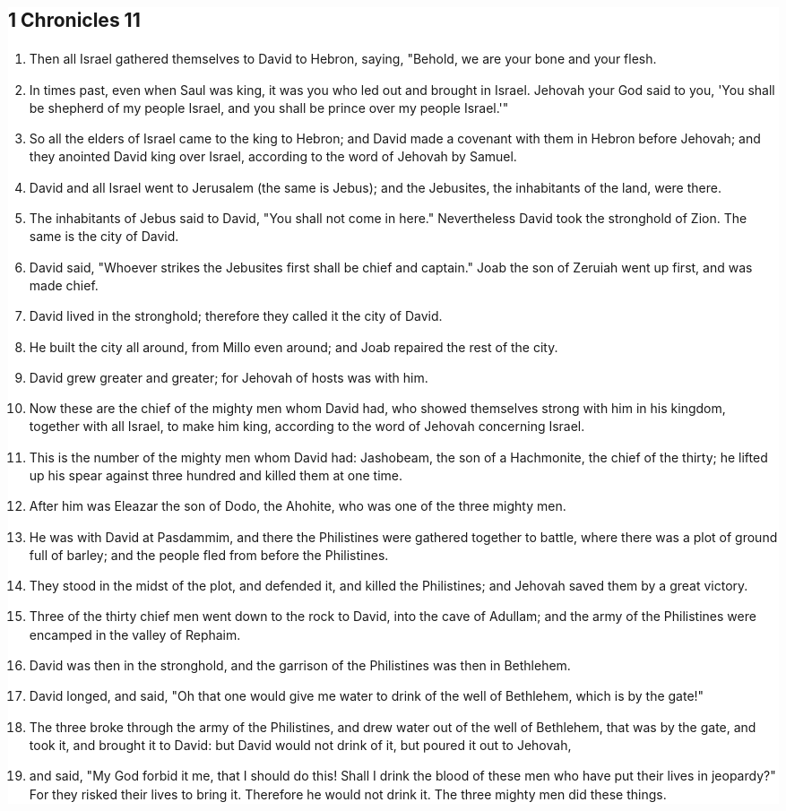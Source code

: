 ## 1 Chronicles 11

1. Then all Israel gathered themselves to David to Hebron, saying, "Behold, we are your bone and your flesh.

2. In times past, even when Saul was king, it was you who led out and brought in Israel. Jehovah your God said to you, 'You shall be shepherd of my people Israel, and you shall be prince over my people Israel.'" 

3. So all the elders of Israel came to the king to Hebron; and David made a covenant with them in Hebron before Jehovah; and they anointed David king over Israel, according to the word of Jehovah by Samuel.

4. David and all Israel went to Jerusalem (the same is Jebus); and the Jebusites, the inhabitants of the land, were there.

5. The inhabitants of Jebus said to David, "You shall not come in here." Nevertheless David took the stronghold of Zion. The same is the city of David.

6. David said, "Whoever strikes the Jebusites first shall be chief and captain." Joab the son of Zeruiah went up first, and was made chief.

7. David lived in the stronghold; therefore they called it the city of David.

8. He built the city all around, from Millo even around; and Joab repaired the rest of the city.

9. David grew greater and greater; for Jehovah of hosts was with him.

10. Now these are the chief of the mighty men whom David had, who showed themselves strong with him in his kingdom, together with all Israel, to make him king, according to the word of Jehovah concerning Israel.

11. This is the number of the mighty men whom David had: Jashobeam, the son of a Hachmonite, the chief of the thirty; he lifted up his spear against three hundred and killed them at one time.

12. After him was Eleazar the son of Dodo, the Ahohite, who was one of the three mighty men.

13. He was with David at Pasdammim, and there the Philistines were gathered together to battle, where there was a plot of ground full of barley; and the people fled from before the Philistines.

14. They stood in the midst of the plot, and defended it, and killed the Philistines; and Jehovah saved them by a great victory.

15. Three of the thirty chief men went down to the rock to David, into the cave of Adullam; and the army of the Philistines were encamped in the valley of Rephaim.

16. David was then in the stronghold, and the garrison of the Philistines was then in Bethlehem.

17. David longed, and said, "Oh that one would give me water to drink of the well of Bethlehem, which is by the gate!" 

18. The three broke through the army of the Philistines, and drew water out of the well of Bethlehem, that was by the gate, and took it, and brought it to David: but David would not drink of it, but poured it out to Jehovah,

19. and said, "My God forbid it me, that I should do this! Shall I drink the blood of these men who have put their lives in jeopardy?" For they risked their lives to bring it. Therefore he would not drink it. The three mighty men did these things. 

